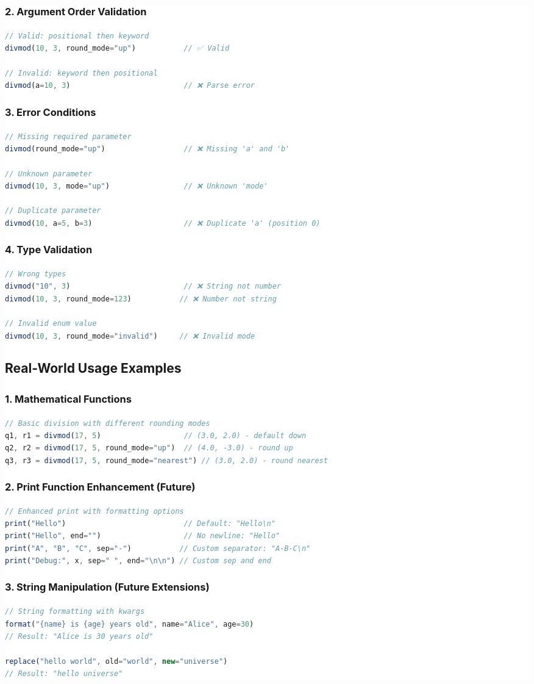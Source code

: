 ### 2. Argument Order Validation
```javascript
// Valid: positional then keyword
divmod(10, 3, round_mode="up")           // ✅ Valid

// Invalid: keyword then positional  
divmod(a=10, 3)                          // ❌ Parse error
```

### 3. Error Conditions
```javascript
// Missing required parameter
divmod(round_mode="up")                  // ❌ Missing 'a' and 'b'

// Unknown parameter
divmod(10, 3, mode="up")                 // ❌ Unknown 'mode'

// Duplicate parameter
divmod(10, a=5, b=3)                     // ❌ Duplicate 'a' (position 0)
```

### 4. Type Validation
```javascript
// Wrong types
divmod("10", 3)                          // ❌ String not number
divmod(10, 3, round_mode=123)           // ❌ Number not string

// Invalid enum value
divmod(10, 3, round_mode="invalid")     // ❌ Invalid mode
```

## Real-World Usage Examples

### 1. Mathematical Functions
```javascript
// Basic division with different rounding modes
q1, r1 = divmod(17, 5)                   // (3.0, 2.0) - default down
q2, r2 = divmod(17, 5, round_mode="up")  // (4.0, -3.0) - round up  
q3, r3 = divmod(17, 5, round_mode="nearest") // (3.0, 2.0) - round nearest
```

### 2. Print Function Enhancement (Future)
```javascript
// Enhanced print with formatting options
print("Hello")                           // Default: "Hello\n"
print("Hello", end="")                   // No newline: "Hello"
print("A", "B", "C", sep="-")           // Custom separator: "A-B-C\n"
print("Debug:", x, sep=" ", end="\n\n") // Custom sep and end
```

### 3. String Manipulation (Future Extensions)
```javascript
// String formatting with kwargs
format("{name} is {age} years old", name="Alice", age=30)
// Result: "Alice is 30 years old"

replace("hello world", old="world", new="universe")
// Result: "hello universe"
```
